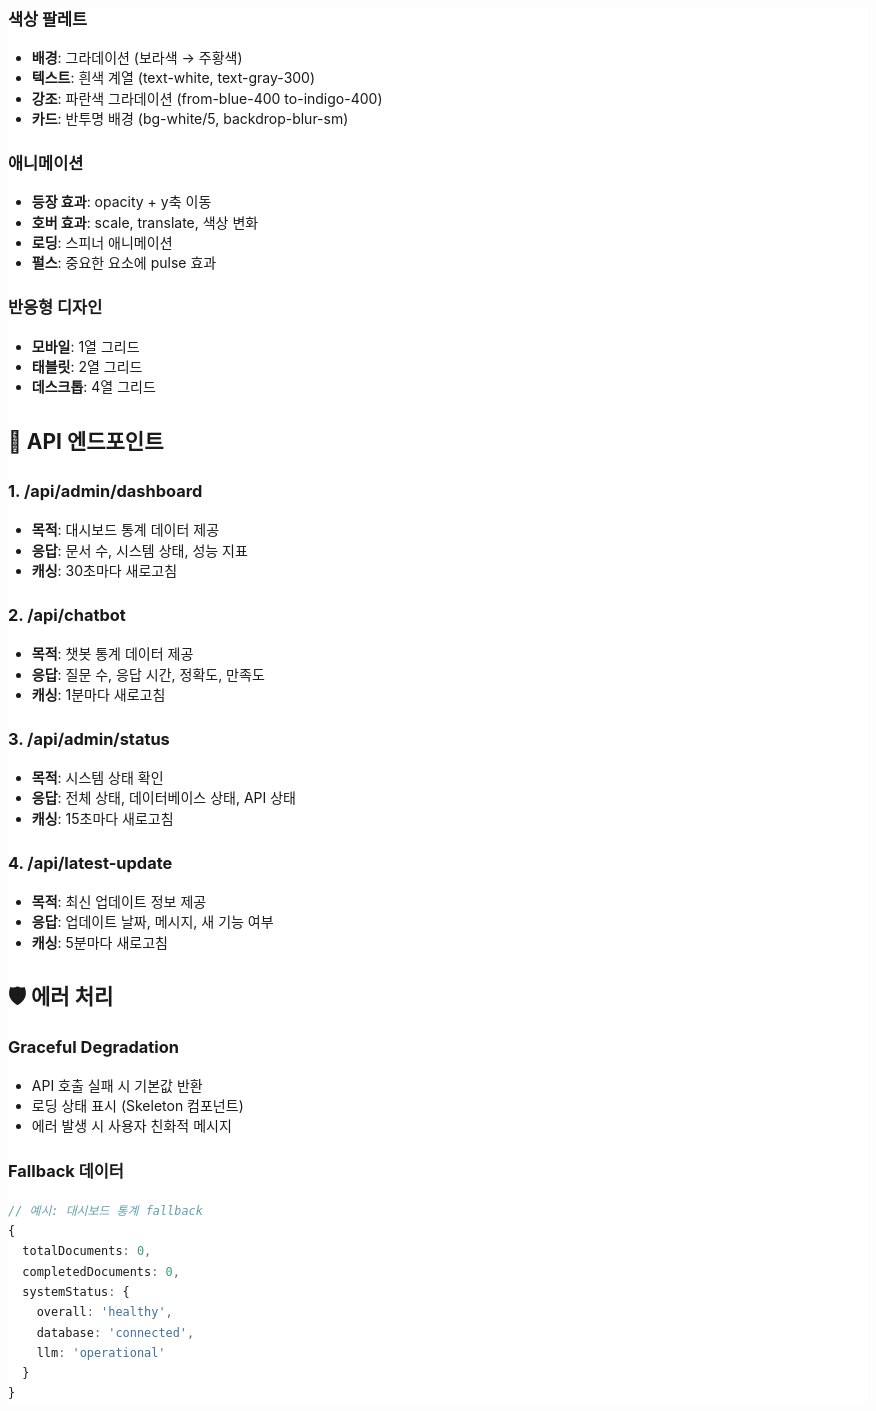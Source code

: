 ### **색상 팔레트**
- **배경**: 그라데이션 (보라색 → 주황색)
- **텍스트**: 흰색 계열 (text-white, text-gray-300)
- **강조**: 파란색 그라데이션 (from-blue-400 to-indigo-400)
- **카드**: 반투명 배경 (bg-white/5, backdrop-blur-sm)

### **애니메이션**
- **등장 효과**: opacity + y축 이동
- **호버 효과**: scale, translate, 색상 변화
- **로딩**: 스피너 애니메이션
- **펄스**: 중요한 요소에 pulse 효과

### **반응형 디자인**
- **모바일**: 1열 그리드
- **태블릿**: 2열 그리드
- **데스크톱**: 4열 그리드

## 🔧 API 엔드포인트

### **1. /api/admin/dashboard**
- **목적**: 대시보드 통계 데이터 제공
- **응답**: 문서 수, 시스템 상태, 성능 지표
- **캐싱**: 30초마다 새로고침

### **2. /api/chatbot**
- **목적**: 챗봇 통계 데이터 제공
- **응답**: 질문 수, 응답 시간, 정확도, 만족도
- **캐싱**: 1분마다 새로고침

### **3. /api/admin/status**
- **목적**: 시스템 상태 확인
- **응답**: 전체 상태, 데이터베이스 상태, API 상태
- **캐싱**: 15초마다 새로고침

### **4. /api/latest-update**
- **목적**: 최신 업데이트 정보 제공
- **응답**: 업데이트 날짜, 메시지, 새 기능 여부
- **캐싱**: 5분마다 새로고침

## 🛡️ 에러 처리

### **Graceful Degradation**
- API 호출 실패 시 기본값 반환
- 로딩 상태 표시 (Skeleton 컴포넌트)
- 에러 발생 시 사용자 친화적 메시지

### **Fallback 데이터**
```typescript
// 예시: 대시보드 통계 fallback
{
  totalDocuments: 0,
  completedDocuments: 0,
  systemStatus: {
    overall: 'healthy',
    database: 'connected',
    llm: 'operational'
  }
}
```
